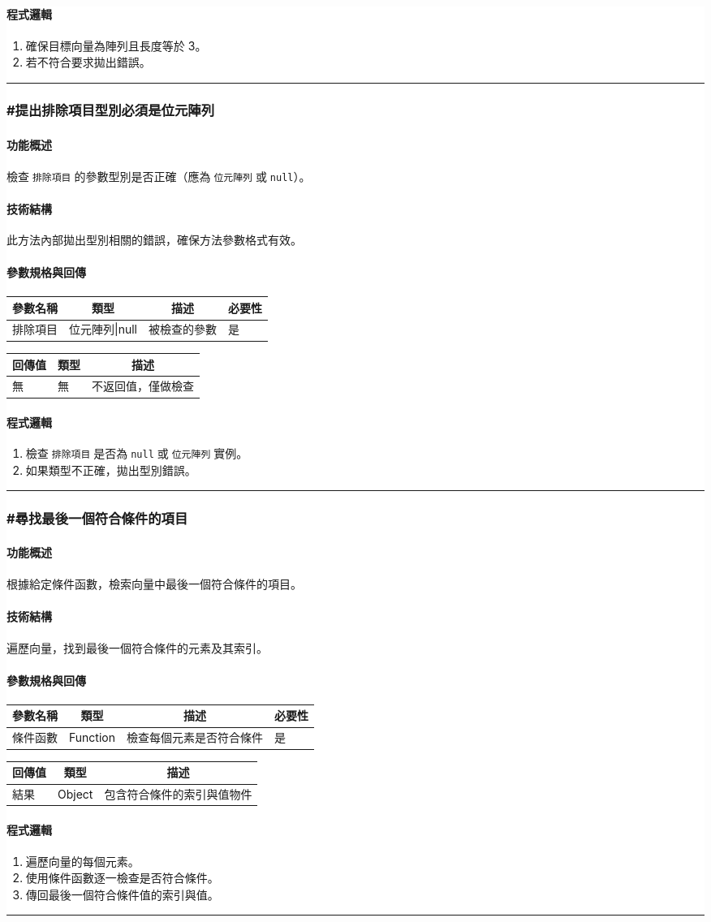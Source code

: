 #### 程式邏輯
1. 確保目標向量為陣列且長度等於 3。
2. 若不符合要求拋出錯誤。

------

### #提出排除項目型別必須是位元陣列
#### 功能概述
檢查 `排除項目` 的參數型別是否正確（應為 `位元陣列` 或 `null`）。

#### 技術結構
此方法內部拋出型別相關的錯誤，確保方法參數格式有效。

#### 參數規格與回傳

| 參數名稱 | 類型           | 描述         | 必要性 |
| -------- | -------------- | ------------ | ------ |
| 排除項目 | 位元陣列\|null | 被檢查的參數 | 是     |

| 回傳值 | 類型 | 描述               |
| ------ | ---- | ------------------ |
| 無     | 無   | 不返回值，僅做檢查 |

#### 程式邏輯
1. 檢查 `排除項目` 是否為 `null` 或 `位元陣列` 實例。
2. 如果類型不正確，拋出型別錯誤。

---

### #尋找最後一個符合條件的項目
#### 功能概述
根據給定條件函數，檢索向量中最後一個符合條件的項目。

#### 技術結構
遍歷向量，找到最後一個符合條件的元素及其索引。

#### 參數規格與回傳

| 參數名稱 | 類型     | 描述                     | 必要性 |
| -------- | -------- | ------------------------ | ------ |
| 條件函數 | Function | 檢查每個元素是否符合條件 | 是     |

| 回傳值 | 類型   | 描述                       |
| ------ | ------ | -------------------------- |
| 結果   | Object | 包含符合條件的索引與值物件 |

#### 程式邏輯
1. 遍歷向量的每個元素。
2. 使用條件函數逐一檢查是否符合條件。
3. 傳回最後一個符合條件值的索引與值。

---
